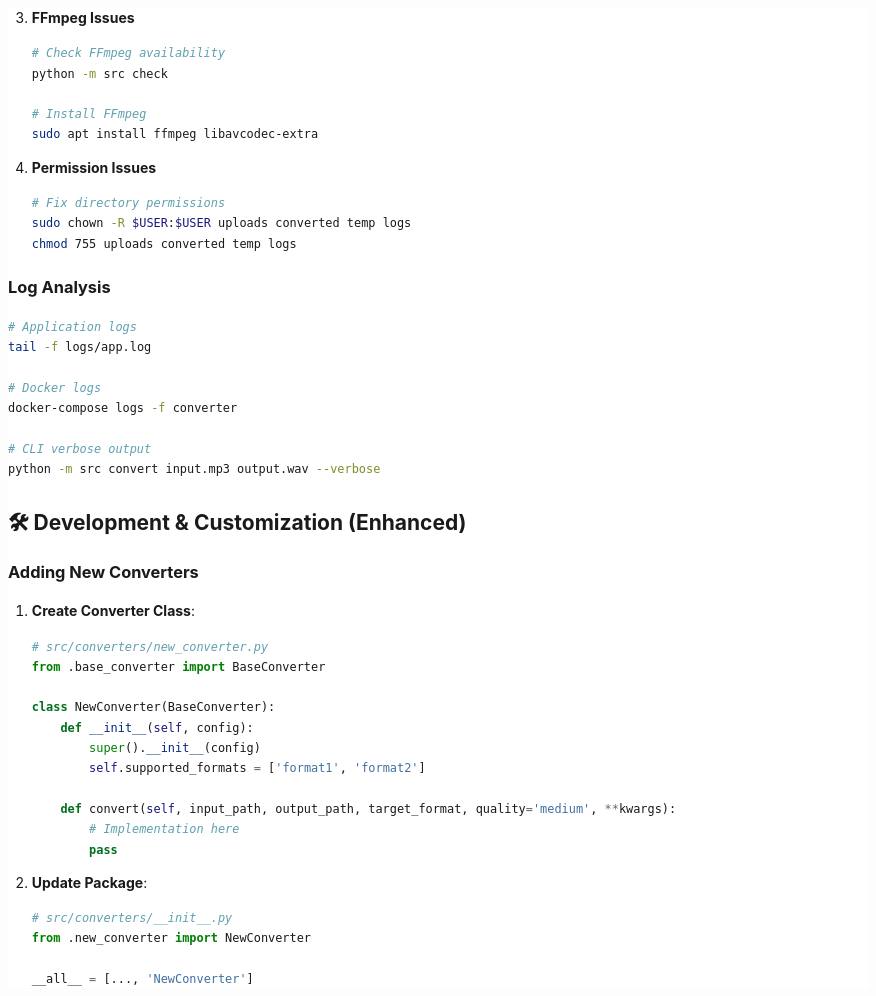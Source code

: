 3. **FFmpeg Issues**
   ```bash
   # Check FFmpeg availability
   python -m src check
   
   # Install FFmpeg
   sudo apt install ffmpeg libavcodec-extra
   ```

4. **Permission Issues**
   ```bash
   # Fix directory permissions
   sudo chown -R $USER:$USER uploads converted temp logs
   chmod 755 uploads converted temp logs
   ```

### Log Analysis
```bash
# Application logs
tail -f logs/app.log

# Docker logs
docker-compose logs -f converter

# CLI verbose output
python -m src convert input.mp3 output.wav --verbose
```

## 🛠️ Development & Customization (Enhanced)

### Adding New Converters
1. **Create Converter Class**:
   ```python
   # src/converters/new_converter.py
   from .base_converter import BaseConverter
   
   class NewConverter(BaseConverter):
       def __init__(self, config):
           super().__init__(config)
           self.supported_formats = ['format1', 'format2']
       
       def convert(self, input_path, output_path, target_format, quality='medium', **kwargs):
           # Implementation here
           pass
   ```

2. **Update Package**:
   ```python
   # src/converters/__init__.py
   from .new_converter import NewConverter
   
   __all__ = [..., 'NewConverter']
   ```
